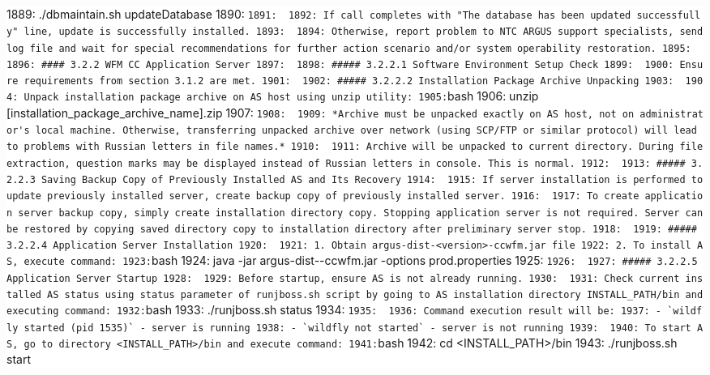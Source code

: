 1889: ./dbmaintain.sh updateDatabase
 1890: ```
 1891: 
 1892: If call completes with "The database has been updated successfully" line, update is successfully installed.
 1893: 
 1894: Otherwise, report problem to NTC ARGUS support specialists, send log file and wait for special recommendations for further action scenario and/or system operability restoration.
 1895: 
 1896: #### 3.2.2 WFM CC Application Server
 1897: 
 1898: ##### 3.2.2.1 Software Environment Setup Check
 1899: 
 1900: Ensure requirements from section 3.1.2 are met.
 1901: 
 1902: ##### 3.2.2.2 Installation Package Archive Unpacking
 1903: 
 1904: Unpack installation package archive on AS host using unzip utility:
 1905: ```bash
 1906: unzip [installation_package_archive_name].zip
 1907: ```
 1908: 
 1909: *Archive must be unpacked exactly on AS host, not on administrator's local machine. Otherwise, transferring unpacked archive over network (using SCP/FTP or similar protocol) will lead to problems with Russian letters in file names.*
 1910: 
 1911: Archive will be unpacked to current directory. During file extraction, question marks may be displayed instead of Russian letters in console. This is normal.
 1912: 
 1913: ##### 3.2.2.3 Saving Backup Copy of Previously Installed AS and Its Recovery
 1914: 
 1915: If server installation is performed to update previously installed server, create backup copy of previously installed server.
 1916: 
 1917: To create application server backup copy, simply create installation directory copy. Stopping application server is not required. Server can be restored by copying saved directory copy to installation directory after preliminary server stop.
 1918: 
 1919: ##### 3.2.2.4 Application Server Installation
 1920: 
 1921: 1. Obtain argus-dist-<version>-ccwfm.jar file
 1922: 2. To install AS, execute command:
 1923: ```bash
 1924: java -jar argus-dist-<version>-ccwfm.jar -options prod.properties
 1925: ```
 1926: 
 1927: ##### 3.2.2.5 Application Server Startup
 1928: 
 1929: Before startup, ensure AS is not already running.
 1930: 
 1931: Check current installed AS status using status parameter of runjboss.sh script by going to AS installation directory INSTALL_PATH/bin and executing command:
 1932: ```bash
 1933: ./runjboss.sh status
 1934: ```
 1935: 
 1936: Command execution result will be:
 1937: - `wildfly started (pid 1535)` - server is running
 1938: - `wildfly not started` - server is not running
 1939: 
 1940: To start AS, go to directory <INSTALL_PATH>/bin and execute command:
 1941: ```bash
 1942: cd <INSTALL_PATH>/bin
 1943: ./runjboss.sh start